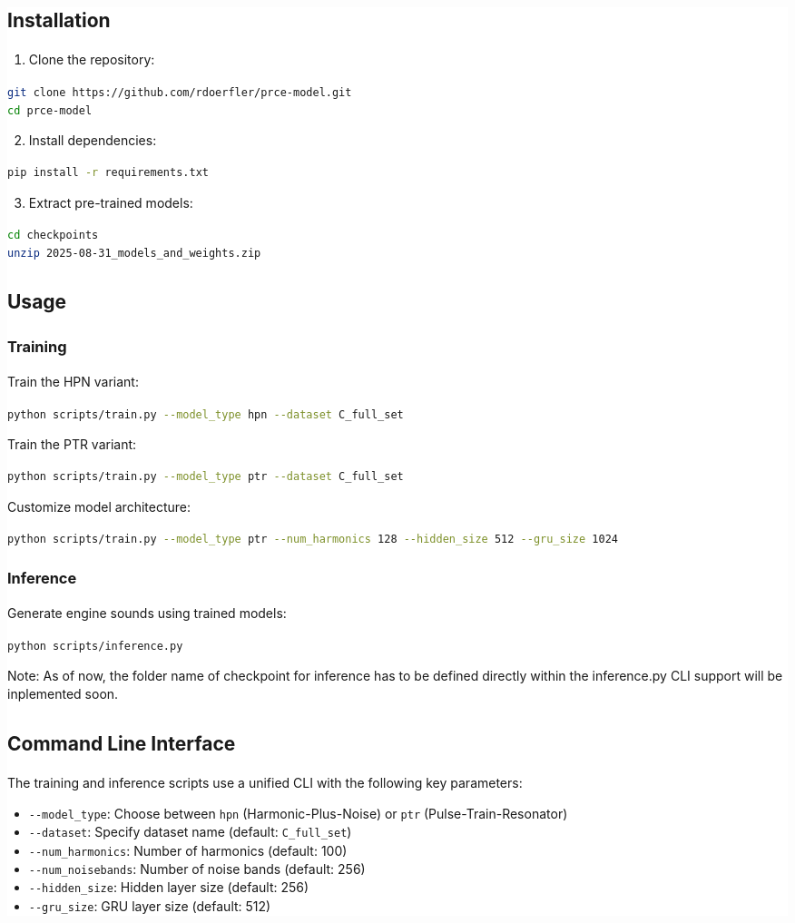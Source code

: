 ## Installation

1. Clone the repository:
```bash
git clone https://github.com/rdoerfler/prce-model.git
cd prce-model
```

2. Install dependencies:
```bash
pip install -r requirements.txt
```

3. Extract pre-trained models:
```bash
cd checkpoints
unzip 2025-08-31_models_and_weights.zip
```

## Usage

### Training

Train the HPN variant:
```bash
python scripts/train.py --model_type hpn --dataset C_full_set
```

Train the PTR variant:
```bash
python scripts/train.py --model_type ptr --dataset C_full_set
```

Customize model architecture:
```bash
python scripts/train.py --model_type ptr --num_harmonics 128 --hidden_size 512 --gru_size 1024
```

### Inference

Generate engine sounds using trained models:
```bash
python scripts/inference.py
```

Note: As of now, the folder name of checkpoint for inference has to be defined directly within the inference.py
CLI support will be inplemented soon. 

## Command Line Interface

The training and inference scripts use a unified CLI with the following key parameters:

- `--model_type`: Choose between `hpn` (Harmonic-Plus-Noise) or `ptr` (Pulse-Train-Resonator)
- `--dataset`: Specify dataset name (default: `C_full_set`)
- `--num_harmonics`: Number of harmonics (default: 100)
- `--num_noisebands`: Number of noise bands (default: 256) 
- `--hidden_size`: Hidden layer size (default: 256)
- `--gru_size`: GRU layer size (default: 512)
